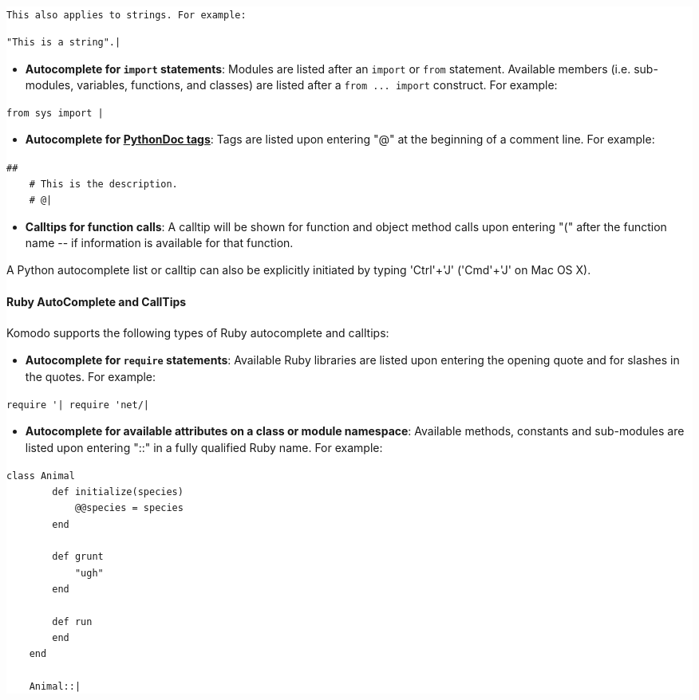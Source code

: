     This also applies to strings. For example:

```
"This is a string".|
```

- **Autocomplete for `import` statements**: Modules are listed after an `import` or `from` statement. Available members (i.e. sub-modules, variables, functions, and classes) are listed after a `from ... import` construct. For example:

```
from sys import |
```

- **Autocomplete for [PythonDoc tags](http://effbot.org/zone/pythondoc.htm#syntax)**: Tags are listed upon entering "@" at the beginning of a comment line. For example:

```
##
    # This is the description.
    # @|
```

- **Calltips for function calls**: A calltip will be shown for function and object method calls upon entering "(" after the function name -- if information is available for that function.

A Python autocomplete list or calltip can also be explicitly initiated by typing 'Ctrl'+'J' ('Cmd'+'J' on Mac OS X).

<a name="Ruby_AutoComplete" id="Ruby_AutoComplete"></a>
#### Ruby AutoComplete and CallTips

Komodo supports the following types of Ruby autocomplete and calltips:

- **Autocomplete for `require` statements**: Available Ruby libraries are listed upon entering the opening quote and for slashes in the quotes. For example:

```
require '| require 'net/|
```

- **Autocomplete for available attributes on a class or module namespace**: Available methods, constants and sub-modules are listed upon entering "::" in a fully qualified Ruby name. For example:

```
class Animal
        def initialize(species)
            @@species = species
        end

        def grunt
            "ugh"
        end

        def run
        end
    end

    Animal::|
```
